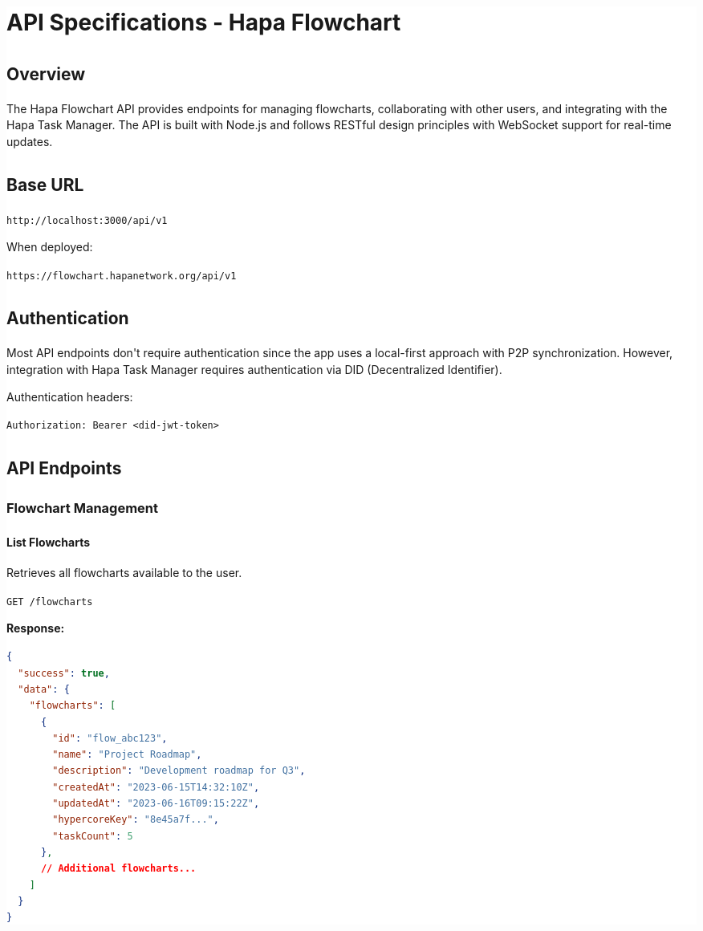 # API Specifications - Hapa Flowchart

## Overview

The Hapa Flowchart API provides endpoints for managing flowcharts, collaborating with other users, and integrating with the Hapa Task Manager. The API is built with Node.js and follows RESTful design principles with WebSocket support for real-time updates.

## Base URL

```
http://localhost:3000/api/v1
```

When deployed:

```
https://flowchart.hapanetwork.org/api/v1
```

## Authentication

Most API endpoints don't require authentication since the app uses a local-first approach with P2P synchronization. However, integration with Hapa Task Manager requires authentication via DID (Decentralized Identifier).

Authentication headers:

```
Authorization: Bearer <did-jwt-token>
```

## API Endpoints

### Flowchart Management

#### List Flowcharts

Retrieves all flowcharts available to the user.

```
GET /flowcharts
```

**Response:**

```json
{
  "success": true,
  "data": {
    "flowcharts": [
      {
        "id": "flow_abc123",
        "name": "Project Roadmap",
        "description": "Development roadmap for Q3",
        "createdAt": "2023-06-15T14:32:10Z",
        "updatedAt": "2023-06-16T09:15:22Z",
        "hypercoreKey": "8e45a7f...",
        "taskCount": 5
      },
      // Additional flowcharts...
    ]
  }
}
```
